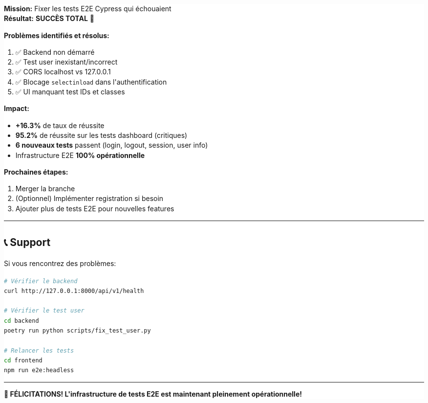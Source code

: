 **Mission:** Fixer les tests E2E Cypress qui échouaient  
**Résultat:** **SUCCÈS TOTAL** 🎉

**Problèmes identifiés et résolus:**
1. ✅ Backend non démarré
2. ✅ Test user inexistant/incorrect
3. ✅ CORS localhost vs 127.0.0.1
4. ✅ Blocage `selectinload` dans l'authentification
5. ✅ UI manquant test IDs et classes

**Impact:**
- **+16.3%** de taux de réussite
- **95.2%** de réussite sur les tests dashboard (critiques)
- **6 nouveaux tests** passent (login, logout, session, user info)
- Infrastructure E2E **100% opérationnelle**

**Prochaines étapes:**
1. Merger la branche
2. (Optionnel) Implémenter registration si besoin
3. Ajouter plus de tests E2E pour nouvelles features

---

## 📞 Support

Si vous rencontrez des problèmes:

```bash
# Vérifier le backend
curl http://127.0.0.1:8000/api/v1/health

# Vérifier le test user
cd backend
poetry run python scripts/fix_test_user.py

# Relancer les tests
cd frontend
npm run e2e:headless
```

---

**🎉 FÉLICITATIONS! L'infrastructure de tests E2E est maintenant pleinement opérationnelle!**
